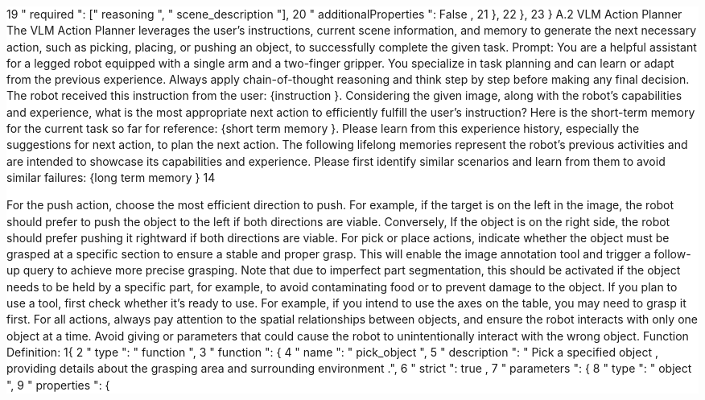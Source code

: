 19 " required ": [" reasoning ", " scene_description "],
20 " additionalProperties ": False ,
21 },
22 },
23 }
A.2 VLM Action Planner
The VLM Action Planner leverages the user’s instructions, current scene information, and memory
to generate the next necessary action, such as picking, placing, or pushing an object, to successfully
complete the given task.
Prompt:
You are a helpful assistant for a legged robot equipped with a single arm and a two-finger gripper.
You specialize in task planning and can learn or adapt from the previous experience.
Always apply chain-of-thought reasoning and think step by step before making any final decision.
The robot received this instruction from the user: {instruction }. Considering the given image, along
with the robot’s capabilities and experience, what is the most appropriate next action to efficiently
fulfill the user’s instruction?
Here is the short-term memory for the current task so far for reference: {short term memory }. Please
learn from this experience history, especially the suggestions for next action, to plan the next action.
The following lifelong memories represent the robot’s previous activities and are intended to showcase its
capabilities and experience. Please first identify similar scenarios and learn from them to avoid similar
failures: {long term memory }
14

For the push action, choose the most efficient direction to push. For example, if the target is on the
left in the image, the robot should prefer to push the object to the left if both directions are viable.
Conversely, If the object is on the right side, the robot should prefer pushing it rightward if both
directions are viable.
For pick or place actions, indicate whether the object must be grasped at a specific section to ensure
a stable and proper grasp. This will enable the image annotation tool and trigger a follow-up query to
achieve more precise grasping. Note that due to imperfect part segmentation, this should be activated
if the object needs to be held by a specific part, for example, to avoid contaminating food or to prevent
damage to the object.
If you plan to use a tool, first check whether it’s ready to use. For example, if you intend to use the
axes on the table, you may need to grasp it first.
For all actions, always pay attention to the spatial relationships between objects, and ensure the robot
interacts with only one object at a time. Avoid giving or parameters that could cause the robot to
unintentionally interact with the wrong object.
Function Definition:
1{
2 " type ": " function ",
3 " function ": {
4 " name ": " pick_object ",
5 " description ": " Pick a specified object , providing details about the grasping
area and surrounding environment .",
6 " strict ": true ,
7 " parameters ": {
8 " type ": " object ",
9 " properties ": {